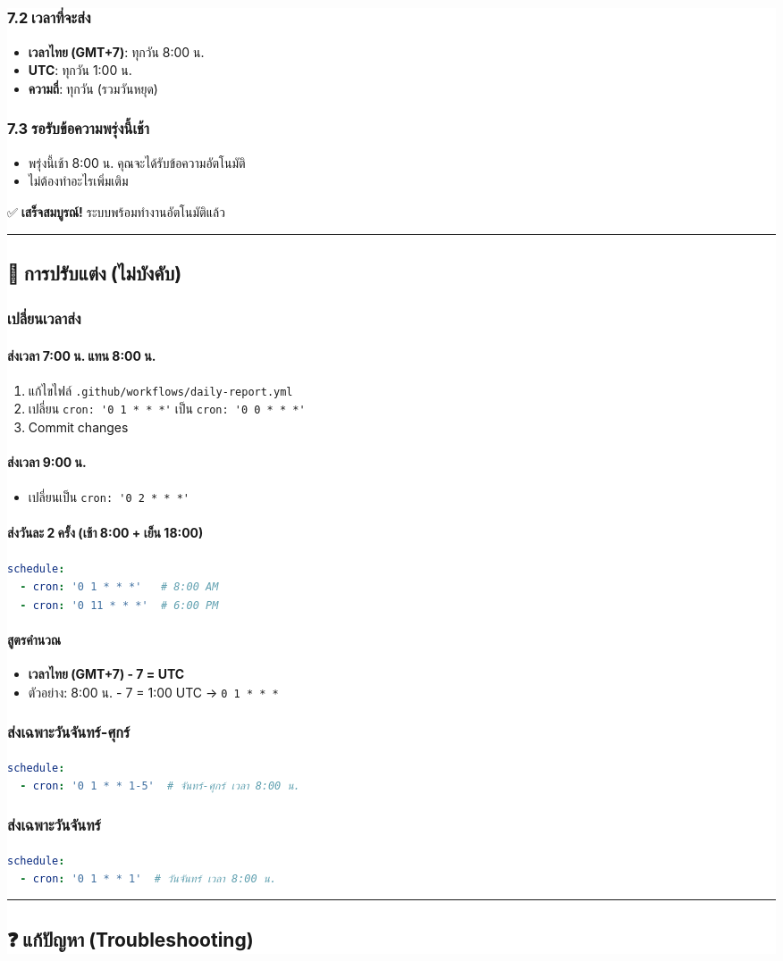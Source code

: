 ### 7.2 เวลาที่จะส่ง
- **เวลาไทย (GMT+7)**: ทุกวัน 8:00 น.
- **UTC**: ทุกวัน 1:00 น.
- **ความถี่**: ทุกวัน (รวมวันหยุด)

### 7.3 รอรับข้อความพรุ่งนี้เช้า
- พรุ่งนี้เช้า 8:00 น. คุณจะได้รับข้อความอัตโนมัติ
- ไม่ต้องทำอะไรเพิ่มเติม

✅ **เสร็จสมบูรณ์!** ระบบพร้อมทำงานอัตโนมัติแล้ว

---

## 🔧 การปรับแต่ง (ไม่บังคับ)

### เปลี่ยนเวลาส่ง

#### ส่งเวลา 7:00 น. แทน 8:00 น.
1. แก้ไขไฟล์ `.github/workflows/daily-report.yml`
2. เปลี่ยน `cron: '0 1 * * *'` เป็น `cron: '0 0 * * *'`
3. Commit changes

#### ส่งเวลา 9:00 น.
- เปลี่ยนเป็น `cron: '0 2 * * *'`

#### ส่งวันละ 2 ครั้ง (เช้า 8:00 + เย็น 18:00)
```yaml
schedule:
  - cron: '0 1 * * *'   # 8:00 AM
  - cron: '0 11 * * *'  # 6:00 PM
```

#### สูตรคำนวณ
- **เวลาไทย (GMT+7) - 7 = UTC**
- ตัวอย่าง: 8:00 น. - 7 = 1:00 UTC → `0 1 * * *`

### ส่งเฉพาะวันจันทร์-ศุกร์
```yaml
schedule:
  - cron: '0 1 * * 1-5'  # จันทร์-ศุกร์ เวลา 8:00 น.
```

### ส่งเฉพาะวันจันทร์
```yaml
schedule:
  - cron: '0 1 * * 1'  # วันจันทร์ เวลา 8:00 น.
```

---

## ❓ แก้ปัญหา (Troubleshooting)
